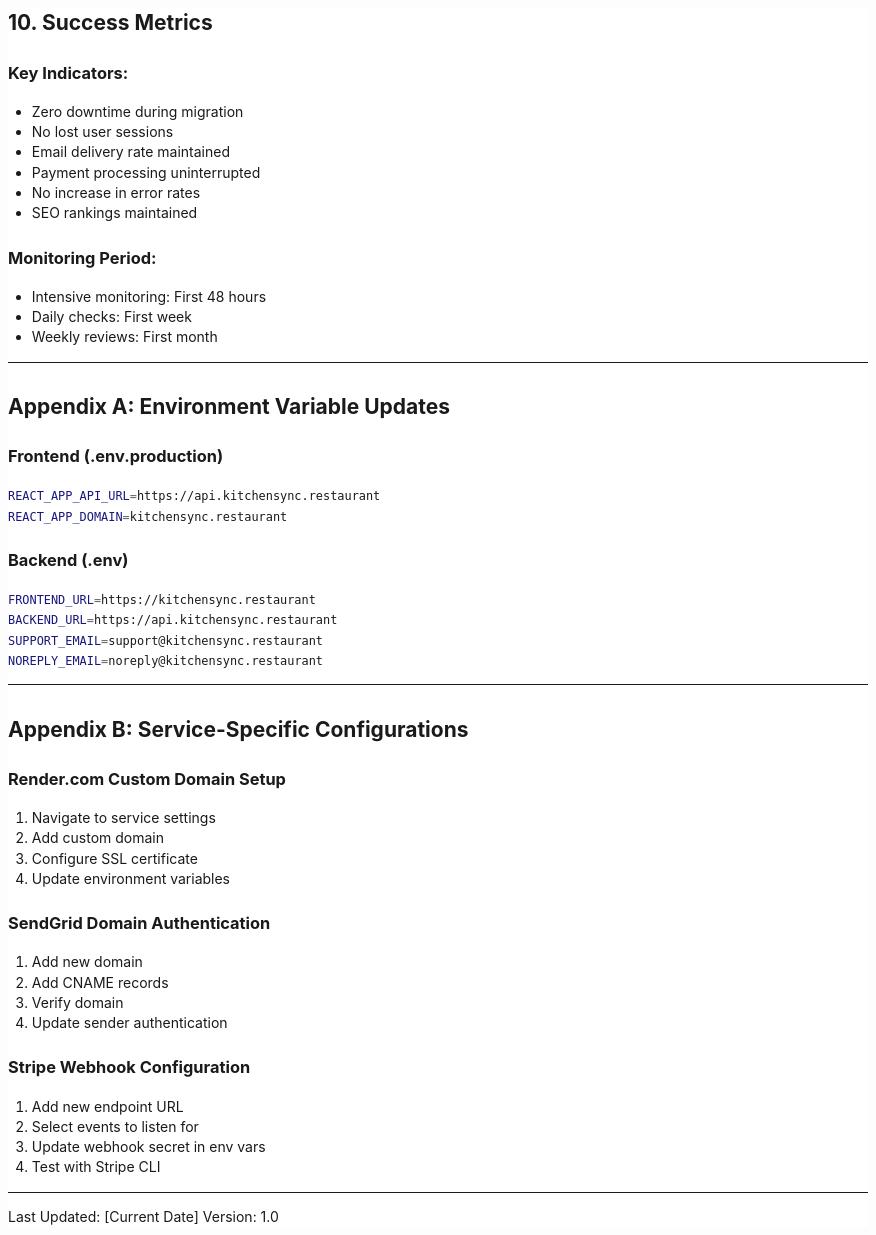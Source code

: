 
## 10. Success Metrics

### Key Indicators:
- Zero downtime during migration
- No lost user sessions
- Email delivery rate maintained
- Payment processing uninterrupted
- No increase in error rates
- SEO rankings maintained

### Monitoring Period:
- Intensive monitoring: First 48 hours
- Daily checks: First week
- Weekly reviews: First month

---

## Appendix A: Environment Variable Updates

### Frontend (.env.production)
```bash
REACT_APP_API_URL=https://api.kitchensync.restaurant
REACT_APP_DOMAIN=kitchensync.restaurant
```

### Backend (.env)
```bash
FRONTEND_URL=https://kitchensync.restaurant
BACKEND_URL=https://api.kitchensync.restaurant
SUPPORT_EMAIL=support@kitchensync.restaurant
NOREPLY_EMAIL=noreply@kitchensync.restaurant
```

---

## Appendix B: Service-Specific Configurations

### Render.com Custom Domain Setup
1. Navigate to service settings
2. Add custom domain
3. Configure SSL certificate
4. Update environment variables

### SendGrid Domain Authentication
1. Add new domain
2. Add CNAME records
3. Verify domain
4. Update sender authentication

### Stripe Webhook Configuration
1. Add new endpoint URL
2. Select events to listen for
3. Update webhook secret in env vars
4. Test with Stripe CLI

---

Last Updated: [Current Date]
Version: 1.0 